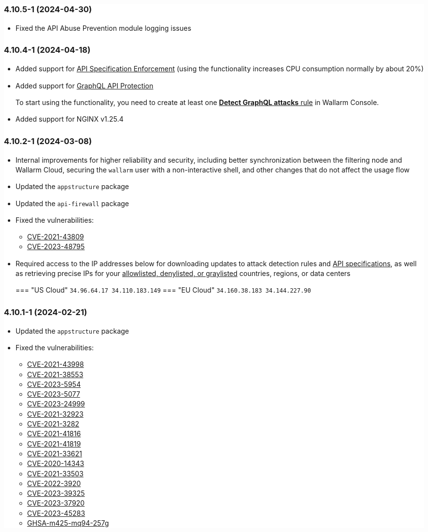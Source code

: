 ### 4.10.5-1 (2024-04-30)

* Fixed the API Abuse Prevention module logging issues

### 4.10.4-1 (2024-04-18)

* Added support for [API Specification Enforcement](../api-specification-enforcement/overview.md) (using the functionality increases CPU consumption normally by about 20%)
* Added support for [GraphQL API Protection](../api-protection/graphql-rule.md)

    To start using the functionality, you need to create at least one [**Detect GraphQL attacks** rule](../api-protection/graphql-rule.md#creating-and-applying-the-rule) in Wallarm Console.

* Added support for NGINX v1.25.4

### 4.10.2-1 (2024-03-08)

* Internal improvements for higher reliability and security, including better synchronization between the filtering node and Wallarm Cloud, securing the `wallarm` user with a non-interactive shell, and other changes that do not affect the usage flow
* Updated the `appstructure` package
* Updated the `api-firewall` package
* Fixed the vulnerabilities: 

    * [CVE-2021-43809](https://nvd.nist.gov/vuln/detail/CVE-2021-43809)
    * [CVE-2023-48795](https://nvd.nist.gov/vuln/detail/CVE-2023-48795)
* Required access to the IP addresses below for downloading updates to attack detection rules and [API specifications](../api-specification-enforcement/overview.md), as well as retrieving precise IPs for your [allowlisted, denylisted, or graylisted](../user-guides/ip-lists/overview.md) countries, regions, or data centers

    === "US Cloud"
        ```
        34.96.64.17
        34.110.183.149
        ```
    === "EU Cloud"
        ```
        34.160.38.183
        34.144.227.90
        ```

### 4.10.1-1 (2024-02-21)

* Updated the `appstructure` package
* Fixed the vulnerabilities:

    * [CVE-2021-43998](https://nvd.nist.gov/vuln/detail/CVE-2021-43998)
    * [CVE-2021-38553](https://nvd.nist.gov/vuln/detail/CVE-2021-38553)
    * [CVE-2023-5954](https://nvd.nist.gov/vuln/detail/CVE-2023-5954)
    * [CVE-2023-5077](https://nvd.nist.gov/vuln/detail/CVE-2023-5077)
    * [CVE-2023-24999](https://nvd.nist.gov/vuln/detail/CVE-2023-24999)
    * [CVE-2021-32923](https://nvd.nist.gov/vuln/detail/CVE-2021-32923)
    * [CVE-2021-3282](https://nvd.nist.gov/vuln/detail/CVE-2021-3282)
    * [CVE-2021-41816](https://nvd.nist.gov/vuln/detail/CVE-2021-41816)
    * [CVE-2021-41819](https://nvd.nist.gov/vuln/detail/CVE-2021-41819)
    * [CVE-2021-33621](https://nvd.nist.gov/vuln/detail/CVE-2021-33621)
    * [CVE-2020-14343](https://nvd.nist.gov/vuln/detail/CVE-2020-14343)
    * [CVE-2021-33503](https://nvd.nist.gov/vuln/detail/CVE-2021-33503)
    * [CVE-2022-3920](https://nvd.nist.gov/vuln/detail/CVE-2022-3920)
    * [CVE-2023-39325](https://nvd.nist.gov/vuln/detail/CVE-2023-39325)
    * [CVE-2023-37920](https://nvd.nist.gov/vuln/detail/CVE-2023-37920)
    * [CVE-2023-45283](https://nvd.nist.gov/vuln/detail/CVE-2023-45283)
    * [GHSA-m425-mq94-257g](https://github.com/advisories/GHSA-m425-mq94-257g)
